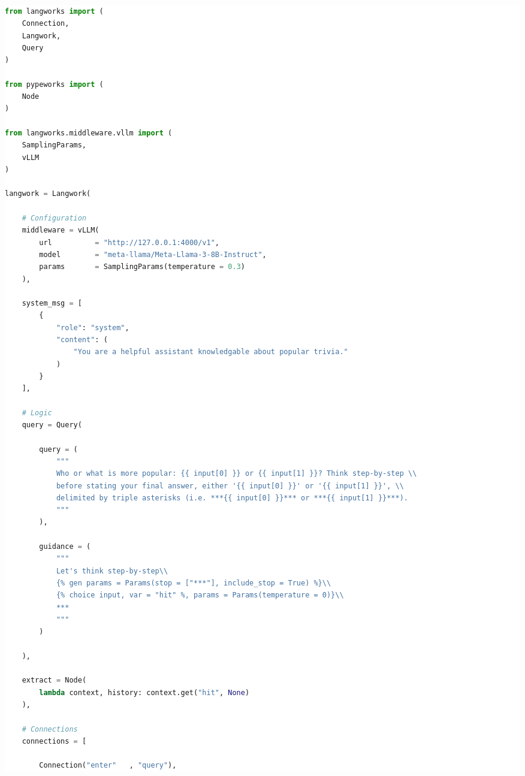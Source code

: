 ```python
from langworks import (
    Connection,
    Langwork,
    Query
)

from pypeworks import (
    Node
)

from langworks.middleware.vllm import (
    SamplingParams,
    vLLM
)

langwork = Langwork(

    # Configuration
    middleware = vLLM(
        url          = "http://127.0.0.1:4000/v1",
        model        = "meta-llama/Meta-Llama-3-8B-Instruct",
        params       = SamplingParams(temperature = 0.3)
    ),

    system_msg = [
        {
            "role": "system",
            "content": (
                "You are a helpful assistant knowledgable about popular trivia."
            )
        }
    ],

    # Logic
    query = Query(

        query = (
            """
            Who or what is more popular: {{ input[0] }} or {{ input[1] }}? Think step-by-step \\
            before stating your final answer, either '{{ input[0] }}' or '{{ input[1] }}', \\
            delimited by triple asterisks (i.e. ***{{ input[0] }}*** or ***{{ input[1] }}***).
            """
        ),

        guidance = (
            """
            Let's think step-by-step\\
            {% gen params = Params(stop = ["***"], include_stop = True) %}\\
            {% choice input, var = "hit" %, params = Params(temperature = 0)}\\
            ***
            """
        )

    ),

    extract = Node(
        lambda context, history: context.get("hit", None)
    ),

    # Connections
    connections = [

        Connection("enter"   , "query"),
```